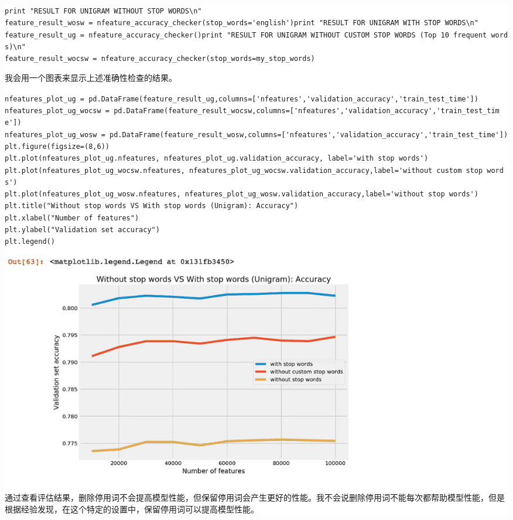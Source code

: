 ```
print "RESULT FOR UNIGRAM WITHOUT STOP WORDS\n"
feature_result_wosw = nfeature_accuracy_checker(stop_words='english')print "RESULT FOR UNIGRAM WITH STOP WORDS\n"
feature_result_ug = nfeature_accuracy_checker()print "RESULT FOR UNIGRAM WITHOUT CUSTOM STOP WORDS (Top 10 frequent words)\n"
feature_result_wocsw = nfeature_accuracy_checker(stop_words=my_stop_words)
```

我会用一个图表来显示上述准确性检查的结果。

```
nfeatures_plot_ug = pd.DataFrame(feature_result_ug,columns=['nfeatures','validation_accuracy','train_test_time'])
nfeatures_plot_ug_wocsw = pd.DataFrame(feature_result_wocsw,columns=['nfeatures','validation_accuracy','train_test_time'])
nfeatures_plot_ug_wosw = pd.DataFrame(feature_result_wosw,columns=['nfeatures','validation_accuracy','train_test_time'])plt.figure(figsize=(8,6))
plt.plot(nfeatures_plot_ug.nfeatures, nfeatures_plot_ug.validation_accuracy, label='with stop words')
plt.plot(nfeatures_plot_ug_wocsw.nfeatures, nfeatures_plot_ug_wocsw.validation_accuracy,label='without custom stop words')
plt.plot(nfeatures_plot_ug_wosw.nfeatures, nfeatures_plot_ug_wosw.validation_accuracy,label='without stop words')
plt.title("Without stop words VS With stop words (Unigram): Accuracy")
plt.xlabel("Number of features")
plt.ylabel("Validation set accuracy")
plt.legend()
```

![](img/c65881b20a2ddd3d0935be73572bd938.png)

通过查看评估结果，删除停用词不会提高模型性能，但保留停用词会产生更好的性能。我不会说删除停用词不能每次都帮助模型性能，但是根据经验发现，在这个特定的设置中，保留停用词可以提高模型性能。
